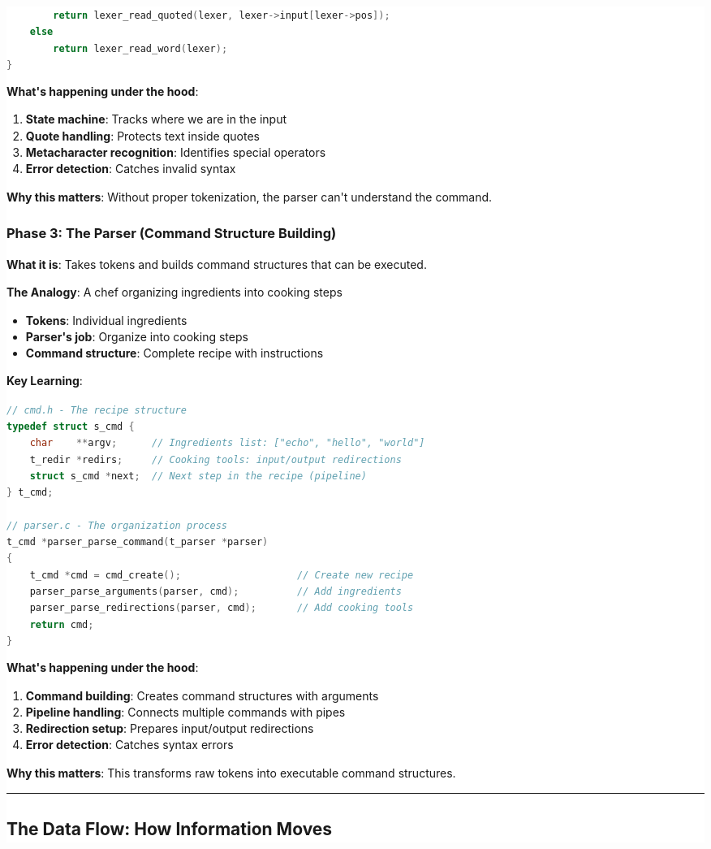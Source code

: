 ```c
        return lexer_read_quoted(lexer, lexer->input[lexer->pos]);
    else
        return lexer_read_word(lexer);
}
```

**What's happening under the hood**:
1. **State machine**: Tracks where we are in the input
2. **Quote handling**: Protects text inside quotes
3. **Metacharacter recognition**: Identifies special operators
4. **Error detection**: Catches invalid syntax

**Why this matters**: Without proper tokenization, the parser can't understand the command.

### Phase 3: The Parser (Command Structure Building)
**What it is**: Takes tokens and builds command structures that can be executed.

**The Analogy**: A chef organizing ingredients into cooking steps
- **Tokens**: Individual ingredients
- **Parser's job**: Organize into cooking steps
- **Command structure**: Complete recipe with instructions

**Key Learning**:
```c
// cmd.h - The recipe structure
typedef struct s_cmd {
    char    **argv;      // Ingredients list: ["echo", "hello", "world"]
    t_redir *redirs;     // Cooking tools: input/output redirections
    struct s_cmd *next;  // Next step in the recipe (pipeline)
} t_cmd;

// parser.c - The organization process
t_cmd *parser_parse_command(t_parser *parser)
{
    t_cmd *cmd = cmd_create();                    // Create new recipe
    parser_parse_arguments(parser, cmd);          // Add ingredients
    parser_parse_redirections(parser, cmd);       // Add cooking tools
    return cmd;
}
```

**What's happening under the hood**:
1. **Command building**: Creates command structures with arguments
2. **Pipeline handling**: Connects multiple commands with pipes
3. **Redirection setup**: Prepares input/output redirections
4. **Error detection**: Catches syntax errors

**Why this matters**: This transforms raw tokens into executable command structures.

---

## The Data Flow: How Information Moves
